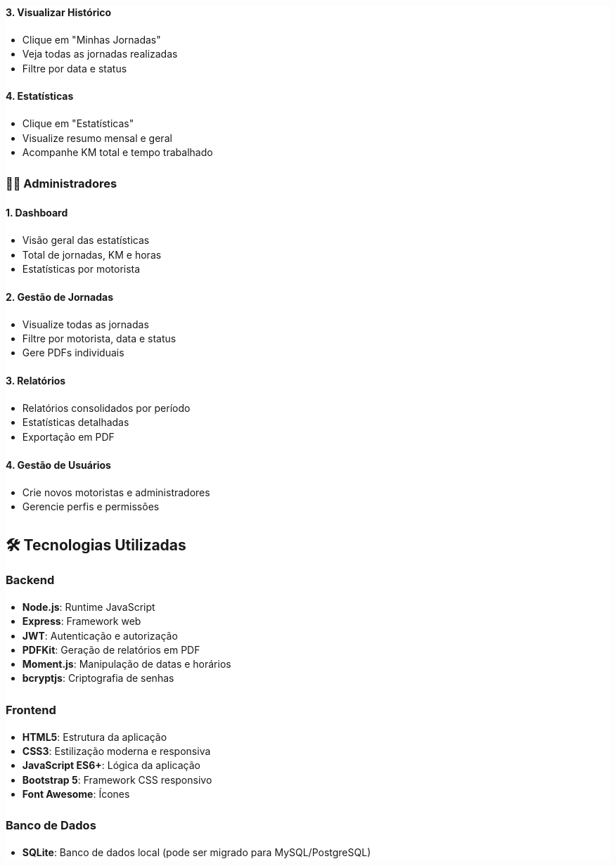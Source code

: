#### 3. Visualizar Histórico
- Clique em "Minhas Jornadas"
- Veja todas as jornadas realizadas
- Filtre por data e status

#### 4. Estatísticas
- Clique em "Estatísticas"
- Visualize resumo mensal e geral
- Acompanhe KM total e tempo trabalhado

### 👨‍💼 Administradores

#### 1. Dashboard
- Visão geral das estatísticas
- Total de jornadas, KM e horas
- Estatísticas por motorista

#### 2. Gestão de Jornadas
- Visualize todas as jornadas
- Filtre por motorista, data e status
- Gere PDFs individuais

#### 3. Relatórios
- Relatórios consolidados por período
- Estatísticas detalhadas
- Exportação em PDF

#### 4. Gestão de Usuários
- Crie novos motoristas e administradores
- Gerencie perfis e permissões

## 🛠️ Tecnologias Utilizadas

### Backend
- **Node.js**: Runtime JavaScript
- **Express**: Framework web
- **JWT**: Autenticação e autorização
- **PDFKit**: Geração de relatórios em PDF
- **Moment.js**: Manipulação de datas e horários
- **bcryptjs**: Criptografia de senhas

### Frontend
- **HTML5**: Estrutura da aplicação
- **CSS3**: Estilização moderna e responsiva
- **JavaScript ES6+**: Lógica da aplicação
- **Bootstrap 5**: Framework CSS responsivo
- **Font Awesome**: Ícones

### Banco de Dados
- **SQLite**: Banco de dados local (pode ser migrado para MySQL/PostgreSQL)
